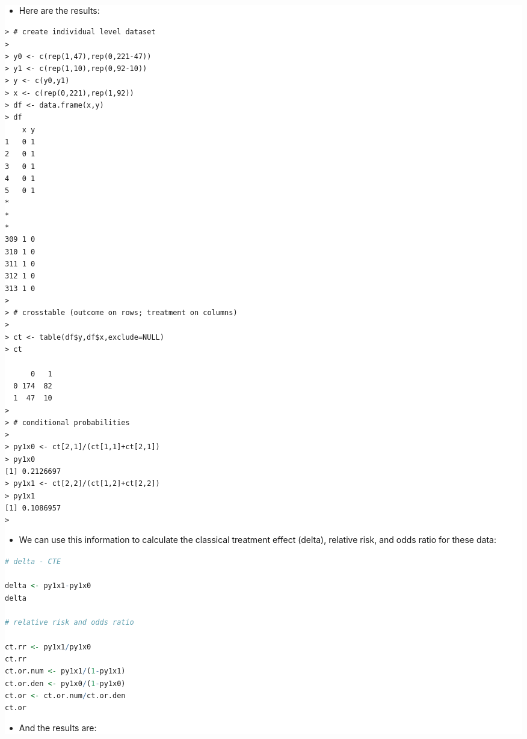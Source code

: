 * Here are the results:

```rout
> # create individual level dataset
> 
> y0 <- c(rep(1,47),rep(0,221-47))
> y1 <- c(rep(1,10),rep(0,92-10))
> y <- c(y0,y1)
> x <- c(rep(0,221),rep(1,92))
> df <- data.frame(x,y)
> df
    x y
1   0 1
2   0 1
3   0 1
4   0 1
5   0 1
*
*
*
309 1 0
310 1 0
311 1 0
312 1 0
313 1 0
> 
> # crosstable (outcome on rows; treatment on columns)
> 
> ct <- table(df$y,df$x,exclude=NULL)
> ct
   
      0   1
  0 174  82
  1  47  10
> 
> # conditional probabilities
> 
> py1x0 <- ct[2,1]/(ct[1,1]+ct[2,1])
> py1x0
[1] 0.2126697
> py1x1 <- ct[2,2]/(ct[1,2]+ct[2,2])
> py1x1
[1] 0.1086957
> 
```

* We can use this information to calculate the classical
treatment effect (delta), relative risk, and odds ratio for these data:

```r
# delta - CTE

delta <- py1x1-py1x0
delta

# relative risk and odds ratio

ct.rr <- py1x1/py1x0
ct.rr
ct.or.num <- py1x1/(1-py1x1)
ct.or.den <- py1x0/(1-py1x0)
ct.or <- ct.or.num/ct.or.den
ct.or
```
* And the results are:
